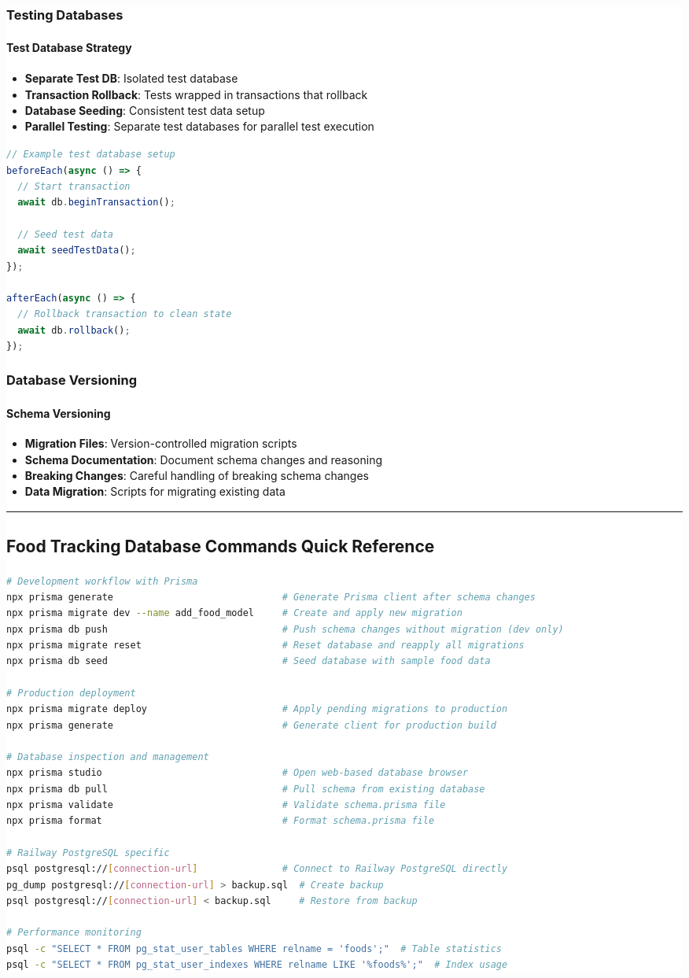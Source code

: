 ### Testing Databases
#### Test Database Strategy
- **Separate Test DB**: Isolated test database
- **Transaction Rollback**: Tests wrapped in transactions that rollback
- **Database Seeding**: Consistent test data setup
- **Parallel Testing**: Separate test databases for parallel test execution

```typescript
// Example test database setup
beforeEach(async () => {
  // Start transaction
  await db.beginTransaction();

  // Seed test data
  await seedTestData();
});

afterEach(async () => {
  // Rollback transaction to clean state
  await db.rollback();
});
```

### Database Versioning
#### Schema Versioning
- **Migration Files**: Version-controlled migration scripts
- **Schema Documentation**: Document schema changes and reasoning
- **Breaking Changes**: Careful handling of breaking schema changes
- **Data Migration**: Scripts for migrating existing data

---

## Food Tracking Database Commands Quick Reference

```bash
# Development workflow with Prisma
npx prisma generate                              # Generate Prisma client after schema changes
npx prisma migrate dev --name add_food_model     # Create and apply new migration
npx prisma db push                               # Push schema changes without migration (dev only)
npx prisma migrate reset                         # Reset database and reapply all migrations
npx prisma db seed                               # Seed database with sample food data

# Production deployment
npx prisma migrate deploy                        # Apply pending migrations to production
npx prisma generate                              # Generate client for production build

# Database inspection and management
npx prisma studio                                # Open web-based database browser
npx prisma db pull                               # Pull schema from existing database
npx prisma validate                              # Validate schema.prisma file
npx prisma format                                # Format schema.prisma file

# Railway PostgreSQL specific
psql postgresql://[connection-url]               # Connect to Railway PostgreSQL directly
pg_dump postgresql://[connection-url] > backup.sql  # Create backup
psql postgresql://[connection-url] < backup.sql     # Restore from backup

# Performance monitoring
psql -c "SELECT * FROM pg_stat_user_tables WHERE relname = 'foods';"  # Table statistics
psql -c "SELECT * FROM pg_stat_user_indexes WHERE relname LIKE '%foods%';"  # Index usage
```
